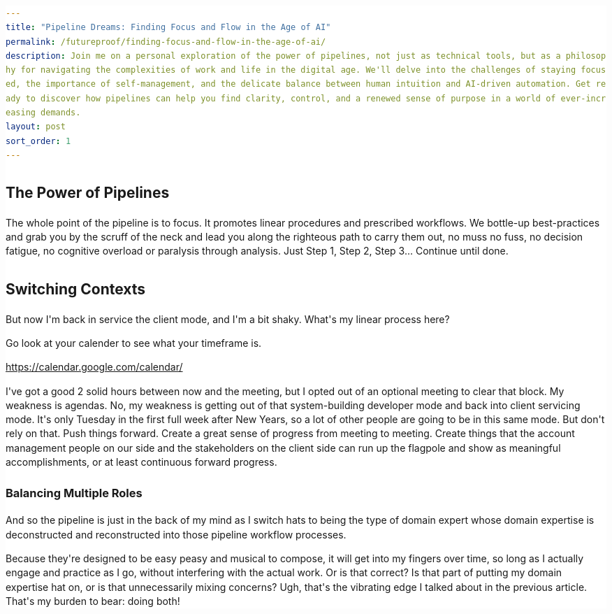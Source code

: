```yaml
---
title: "Pipeline Dreams: Finding Focus and Flow in the Age of AI"
permalink: /futureproof/finding-focus-and-flow-in-the-age-of-ai/
description: Join me on a personal exploration of the power of pipelines, not just as technical tools, but as a philosophy for navigating the complexities of work and life in the digital age. We'll delve into the challenges of staying focused, the importance of self-management, and the delicate balance between human intuition and AI-driven automation. Get ready to discover how pipelines can help you find clarity, control, and a renewed sense of purpose in a world of ever-increasing demands.
layout: post
sort_order: 1
---
```


## The Power of Pipelines

The whole point of the pipeline is to focus. It promotes linear procedures and
prescribed workflows. We bottle-up best-practices and grab you by the scruff of
the neck and lead you along the righteous path to carry them out, no muss no
fuss, no decision fatigue, no cognitive overload or paralysis through analysis.
Just Step 1, Step 2, Step 3... Continue until done.

## Switching Contexts

But now I'm back in service the client mode, and I'm a bit shaky. What's my
linear process here?

Go look at your calender to see what your timeframe is.

https://calendar.google.com/calendar/

I've got a good 2 solid hours between now and the meeting, but I opted out of an
optional meeting to clear that block. My weakness is agendas. No, my weakness is
getting out of that system-building developer mode and back into client
servicing mode. It's only Tuesday in the first full week after New Years, so a
lot of other people are going to be in this same mode. But don't rely on that.
Push things forward. Create a great sense of progress from meeting to meeting.
Create things that the account management people on our side and the
stakeholders on the client side can run up the flagpole and show as meaningful
accomplishments, or at least continuous forward progress.

### Balancing Multiple Roles

And so the pipeline is just in the back of my mind as I switch hats to being the
type of domain expert whose domain expertise is deconstructed and reconstructed
into those pipeline workflow processes.

Because they're designed to be easy peasy and musical to compose, it will get
into my fingers over time, so long as I actually engage and practice as I go,
without interfering with the actual work. Or is that correct? Is that part of
putting my domain expertise hat on, or is that unnecessarily mixing concerns?
Ugh, that's the vibrating edge I talked about in the previous article. That's my
burden to bear: doing both!

